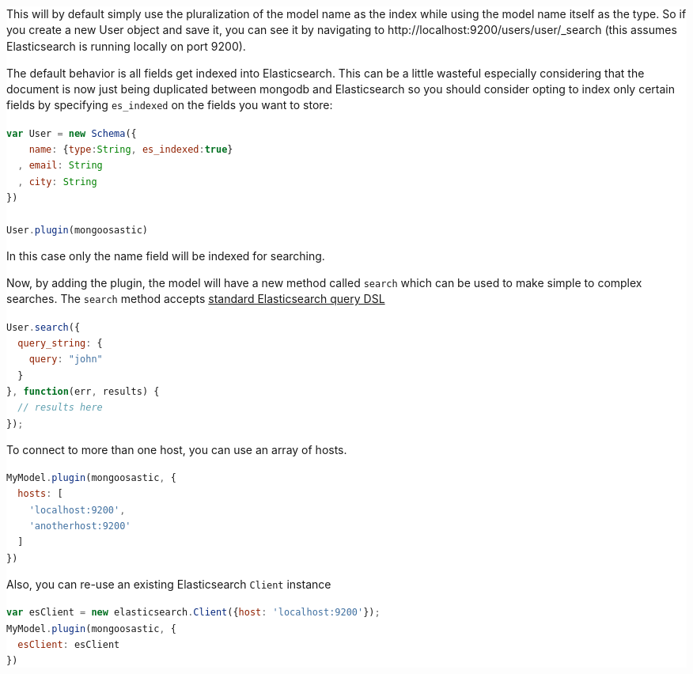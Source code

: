 This will by default simply use the pluralization of the model name as the index
while using the model name itself as the type. So if you create a new
User object and save it, you can see it by navigating to
http://localhost:9200/users/user/_search (this assumes Elasticsearch is
running locally on port 9200).

The default behavior is all fields get indexed into Elasticsearch. This can be a little wasteful especially considering that
the document is now just being duplicated between mongodb and
Elasticsearch so you should consider opting to index only certain fields by specifying `es_indexed` on the
fields you want to store:


```javascript
var User = new Schema({
    name: {type:String, es_indexed:true}
  , email: String
  , city: String
})

User.plugin(mongoosastic)
```

In this case only the name field will be indexed for searching.

Now, by adding the plugin, the model will have a new method called
`search` which can be used to make simple to complex searches. The `search`
method accepts [standard Elasticsearch query DSL](https://www.elastic.co/guide/en/elasticsearch/reference/current/query-dsl-queries.html)

```javascript
User.search({
  query_string: {
    query: "john"
  }
}, function(err, results) {
  // results here
});

```

To connect to more than one host, you can use an array of hosts.

```javascript
MyModel.plugin(mongoosastic, {
  hosts: [
    'localhost:9200',
    'anotherhost:9200'
  ]
})
```

Also, you can re-use an existing Elasticsearch `Client` instance

```javascript
var esClient = new elasticsearch.Client({host: 'localhost:9200'});
MyModel.plugin(mongoosastic, {
  esClient: esClient
})
```

